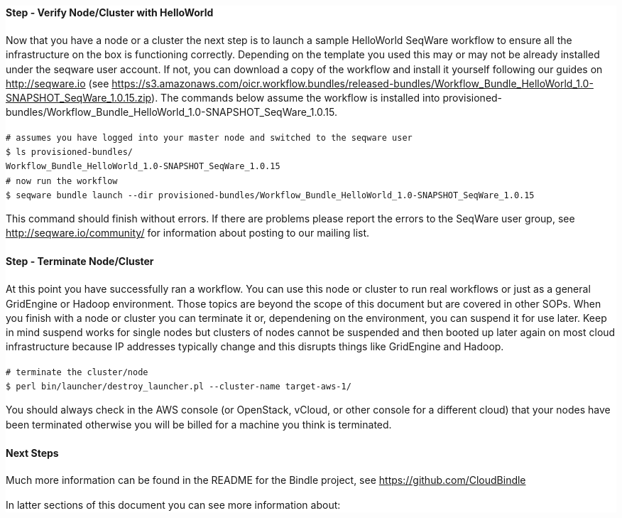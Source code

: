 #### Step - Verify Node/Cluster with HelloWorld

Now that you have a node or a cluster the next step is to launch a sample
HelloWorld SeqWare workflow to ensure all the infrastructure on the box is
functioning correctly.  Depending on the template you used this may or may not
be already installed under the seqware user account. If not, you can download a
copy of the workflow and install it yourself following our guides on
http://seqware.io (see
https://s3.amazonaws.com/oicr.workflow.bundles/released-bundles/Workflow_Bundle_HelloWorld_1.0-SNAPSHOT_SeqWare_1.0.15.zip).
The commands below assume the workflow is installed into
provisioned-bundles/Workflow_Bundle_HelloWorld_1.0-SNAPSHOT_SeqWare_1.0.15.

    # assumes you have logged into your master node and switched to the seqware user
    $ ls provisioned-bundles/
    Workflow_Bundle_HelloWorld_1.0-SNAPSHOT_SeqWare_1.0.15
    # now run the workflow
    $ seqware bundle launch --dir provisioned-bundles/Workflow_Bundle_HelloWorld_1.0-SNAPSHOT_SeqWare_1.0.15

This command should finish without errors.  If there are problems please report
the errors to the SeqWare user group, see http://seqware.io/community/ for
information about posting to our mailing list.

#### Step - Terminate Node/Cluster

At this point you have successfully ran a workflow.  You can use this node or
cluster to run real workflows or just as a general GridEngine or Hadoop
environment.  Those topics are beyond the scope of this document but are
covered in other SOPs.  When you finish with a node or cluster you can
terminate it or, dependening on the environment, you can suspend it for use
later.  Keep in mind suspend works for single nodes but clusters of nodes
cannot be suspended and then booted up later again on most cloud infrastructure
because IP addresses typically change and this disrupts things like GridEngine
and Hadoop.

    # terminate the cluster/node
    $ perl bin/launcher/destroy_launcher.pl --cluster-name target-aws-1/

You should always check in the AWS console (or OpenStack, vCloud, or other
console for a different cloud) that your nodes have been terminated otherwise
you will be billed for a machine you think is terminated.

#### Next Steps

Much more information can be found in the README for the Bindle project, see https://github.com/CloudBindle

In latter sections of this document you can see more information about:

